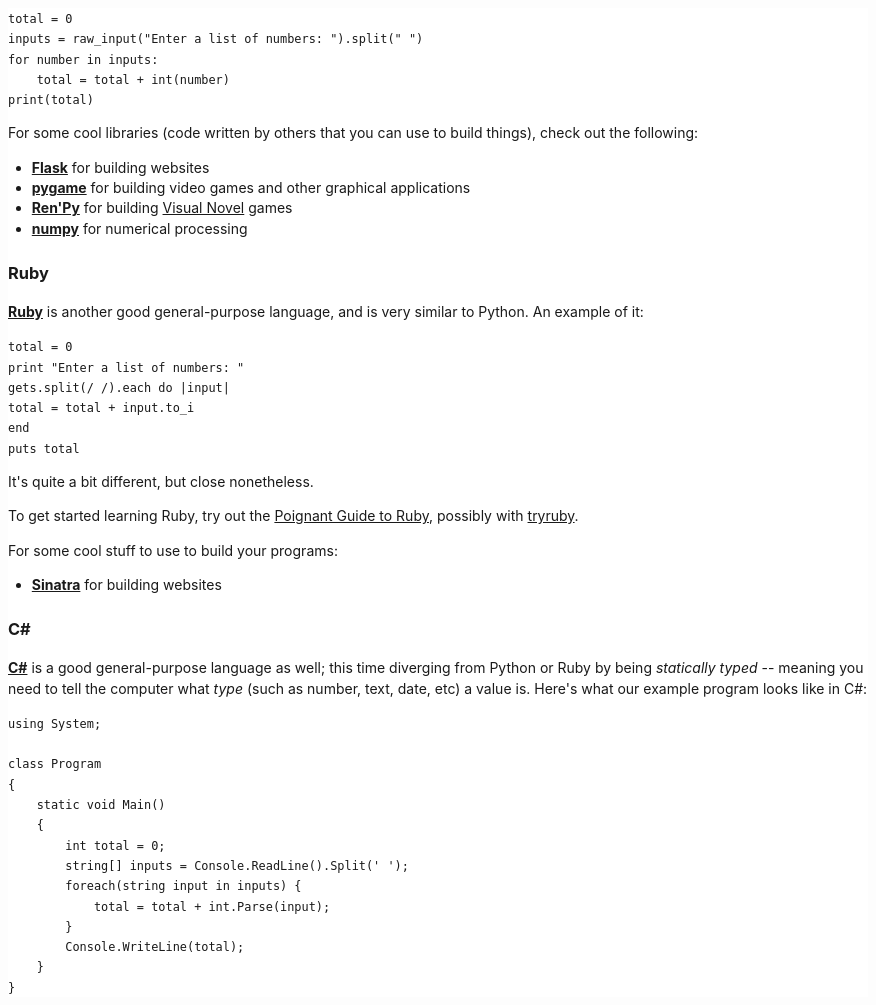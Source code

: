     total = 0
    inputs = raw_input("Enter a list of numbers: ").split(" ")
    for number in inputs:
        total = total + int(number)
    print(total)

For some cool libraries (code written by others that you can use to build things), check out the following:

  - [**Flask**](http://flask.pocoo.org/) for building websites
  - [**pygame**](http://www.pygame.org/news.html) for building video games and other graphical applications
  - [**Ren'Py**](http://www.renpy.org/) for building [Visual Novel](http://en.wikipedia.org/wiki/Visual_novel) games
  - [**numpy**](http://www.numpy.org/) for numerical processing


### Ruby

[**Ruby**](http://en.wikipedia.org/wiki/Ruby_(programming_language)) is another good general-purpose language, and is very similar to Python. An example of it:

    total = 0
    print "Enter a list of numbers: "
    gets.split(/ /).each do |input|
    total = total + input.to_i
    end
    puts total

It's quite a bit different, but close nonetheless.

To get started learning Ruby, try out the [Poignant Guide to Ruby](http://www.rubyinside.com/media/poignant-guide.pdf), possibly with [tryruby](http://tryruby.org/levels/1/challenges/0).

For some cool stuff to use to build your programs:

  - [**Sinatra**](http://www.sinatrarb.com/) for building websites

### C# ###

[**C#**](http://en.wikipedia.org/wiki/C_Sharp_(programming_language)) is a good general-purpose language as well; this time diverging from Python or Ruby by being *statically typed* -- meaning you need to tell the computer what *type* (such as number, text, date, etc) a value is. Here's what our example program looks like in C#:

    using System;

    class Program
    {
        static void Main()
        {
            int total = 0;
            string[] inputs = Console.ReadLine().Split(' ');
            foreach(string input in inputs) {
                total = total + int.Parse(input);
            }
            Console.WriteLine(total);
        }
    }
